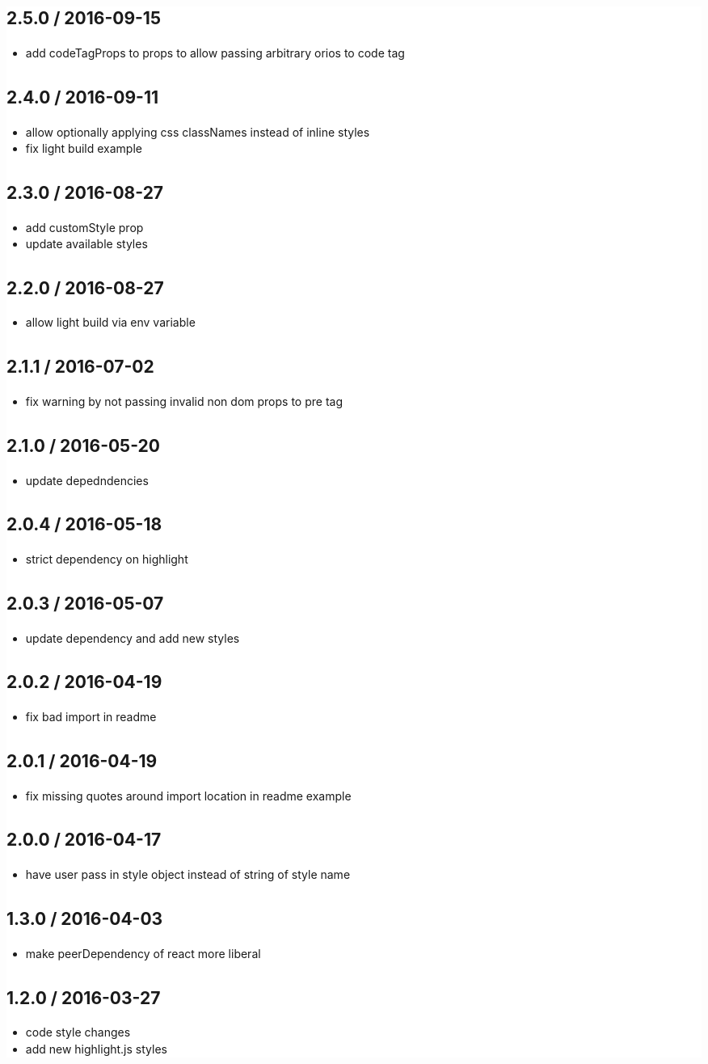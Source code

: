 ## 2.5.0 / 2016-09-15
- add codeTagProps to props to allow passing arbitrary orios to code tag

## 2.4.0 / 2016-09-11
- allow optionally applying css classNames instead of inline styles
- fix light build example

## 2.3.0 / 2016-08-27
- add customStyle prop
- update available styles


## 2.2.0 / 2016-08-27
- allow light build via env variable

## 2.1.1 / 2016-07-02
- fix warning by not passing invalid non dom props to pre tag

## 2.1.0 / 2016-05-20
- update depedndencies

## 2.0.4 / 2016-05-18
- strict dependency on highlight

## 2.0.3 / 2016-05-07
- update dependency and add new styles

## 2.0.2 / 2016-04-19
- fix bad import in readme

## 2.0.1 / 2016-04-19
- fix missing quotes around import location in readme example

## 2.0.0 / 2016-04-17
- have user pass in style object instead of string of style name

## 1.3.0 / 2016-04-03
- make peerDependency of react more liberal

## 1.2.0 / 2016-03-27
- code style changes
- add new highlight.js styles
